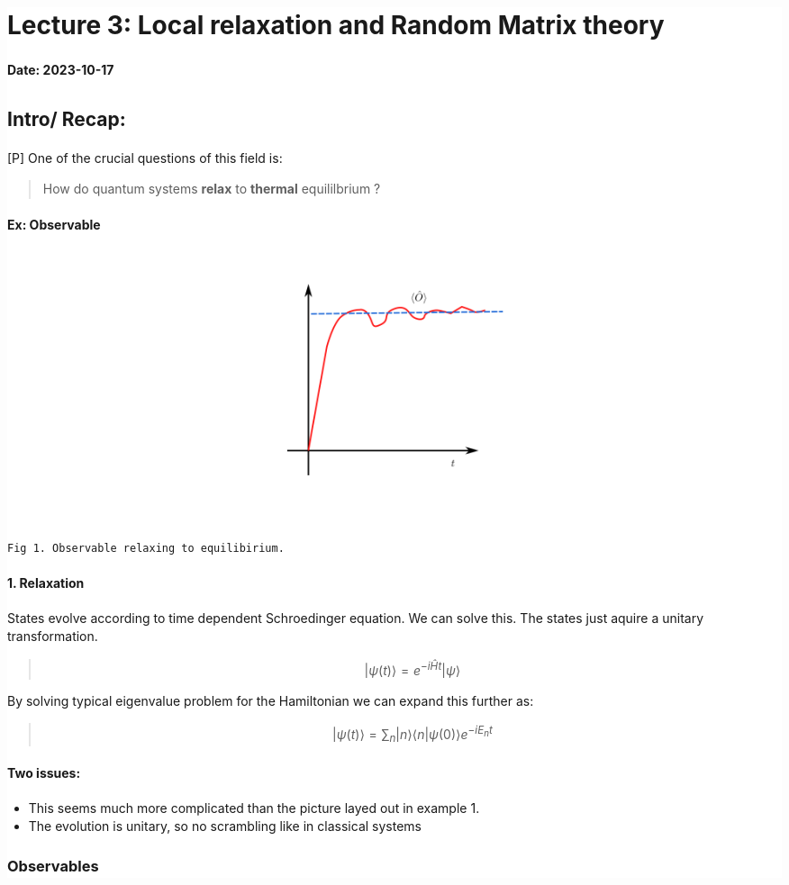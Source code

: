 Lecture 3: Local relaxation and Random Matrix theory
====================================================              
#### Date: 2023-10-17              
              
Intro/ Recap:              
-------------              
[P] One of the crucial questions of this field is:

> How do quantum systems **relax** to **thermal** equililbrium ?

#### Ex: Observable
<p align="center">
  <img src="figures/lecture_3/observable.png" width=300 />
</p>

    Fig 1. Observable relaxing to equilibirium.

#### 1. Relaxation
States evolve according to time dependent Schroedinger equation.
We can solve this. The states just aquire a unitary transformation.

> $$ \vert \psi (t) \rangle = e^{-i\hat{H}t} \vert \psi \rangle $$

By solving typical eigenvalue problem for the Hamiltonian we can
expand this further as:

> $$  \vert \psi (t) \rangle = \sum_n \vert n \rangle \langle n \vert \psi (0) \rangle  e^{-iE_nt}$$
              
#### Two issues:
- This seems much more complicated than the picture layed out in example 1.
- The evolution is unitary, so no scrambling like in classical systems


### Observables
